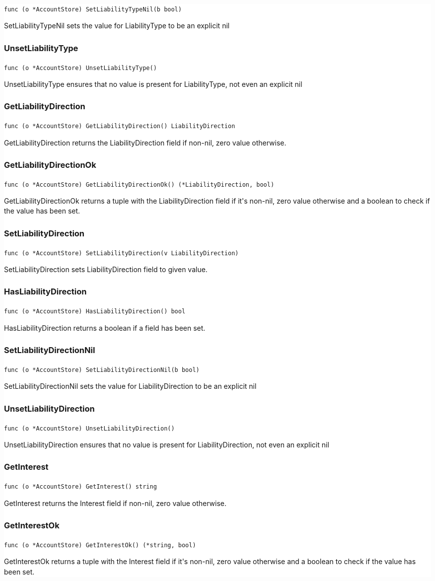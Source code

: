 `func (o *AccountStore) SetLiabilityTypeNil(b bool)`

 SetLiabilityTypeNil sets the value for LiabilityType to be an explicit nil

### UnsetLiabilityType
`func (o *AccountStore) UnsetLiabilityType()`

UnsetLiabilityType ensures that no value is present for LiabilityType, not even an explicit nil
### GetLiabilityDirection

`func (o *AccountStore) GetLiabilityDirection() LiabilityDirection`

GetLiabilityDirection returns the LiabilityDirection field if non-nil, zero value otherwise.

### GetLiabilityDirectionOk

`func (o *AccountStore) GetLiabilityDirectionOk() (*LiabilityDirection, bool)`

GetLiabilityDirectionOk returns a tuple with the LiabilityDirection field if it's non-nil, zero value otherwise
and a boolean to check if the value has been set.

### SetLiabilityDirection

`func (o *AccountStore) SetLiabilityDirection(v LiabilityDirection)`

SetLiabilityDirection sets LiabilityDirection field to given value.

### HasLiabilityDirection

`func (o *AccountStore) HasLiabilityDirection() bool`

HasLiabilityDirection returns a boolean if a field has been set.

### SetLiabilityDirectionNil

`func (o *AccountStore) SetLiabilityDirectionNil(b bool)`

 SetLiabilityDirectionNil sets the value for LiabilityDirection to be an explicit nil

### UnsetLiabilityDirection
`func (o *AccountStore) UnsetLiabilityDirection()`

UnsetLiabilityDirection ensures that no value is present for LiabilityDirection, not even an explicit nil
### GetInterest

`func (o *AccountStore) GetInterest() string`

GetInterest returns the Interest field if non-nil, zero value otherwise.

### GetInterestOk

`func (o *AccountStore) GetInterestOk() (*string, bool)`

GetInterestOk returns a tuple with the Interest field if it's non-nil, zero value otherwise
and a boolean to check if the value has been set.
